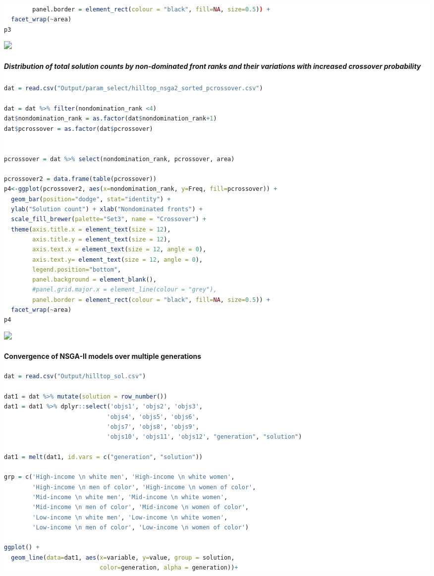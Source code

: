 ``` r
        panel.border = element_rect(colour = "black", fill=NA, size=0.5)) +
  facet_wrap(~area)
p3
```

![](Plot_visualizations_files/figure-gfm/unnamed-chunk-4-1.png)

##### Distribution of total solution counts by non-dominated front ranks and their variations with increased crossover probability

``` r
dat = read.csv("Output/param_select/hilltop_nsga2_sorted_pcrossover.csv")

dat = dat %>% filter(nondomination_rank <4)
dat$nondomination_rank = as.factor(dat$nondomination_rank+1)
dat$pcrossover = as.factor(dat$pcrossover)


pcrossover = dat %>% select(nondomination_rank, pcrossover, area)

pcrossover2 = data.frame(table(pcrossover))
p4<-ggplot(pcrossover2, aes(x=nondomination_rank, y=Freq, fill=pcrossover)) +
  geom_bar(position="dodge", stat="identity") +
  ylab("Solution count") + xlab("Nondominated fronts") +
  scale_fill_brewer(palette="Set3", name = "Crossover") +
  theme(axis.title.x = element_text(size = 12),
        axis.title.y = element_text(size = 12),
        axis.text.x = element_text(size = 12, angle = 0), 
        axis.text.y= element_text(size = 12, angle = 0),
        legend.position="bottom",
        panel.background = element_blank(),
        #panel.grid.major.x = element_line(colour = "grey"),
        panel.border = element_rect(colour = "black", fill=NA, size=0.5)) +
  facet_wrap(~area)
p4
```

![](Plot_visualizations_files/figure-gfm/unnamed-chunk-5-1.png)

#### Convergence of NSGA-II models over multiple generations

``` r
dat = read.csv("Output/hilltop_sol.csv")

dat1 = dat %>% mutate(solution = row_number())
dat1 = dat1 %>% dplyr::select('objs1', 'objs2', 'objs3',
                             'objs4', 'objs5', 'objs6',
                             'objs7', 'objs8', 'objs9',
                             'objs10', 'objs11', 'objs12', "generation", "solution")

dat1 = melt(dat1, id.vars = c("generation", "solution")) 

grp = c('High-income \n white men', 'High-income \n white women', 
        'High-income \n men of color', 'High-income \n women of color', 
        'Mid-income \n white men', 'Mid-income \n white women', 
        'Mid-income \n men of color', 'Mid-income \n women of color', 
        'Low-income \n white men', 'Low-income \n white women', 
        'Low-income \n men of color', 'Low-income \n women of color')

ggplot() +
  geom_line(data=dat1, aes(x=variable, y=value, group = solution, 
                           color=generation, alpha = generation))+
```